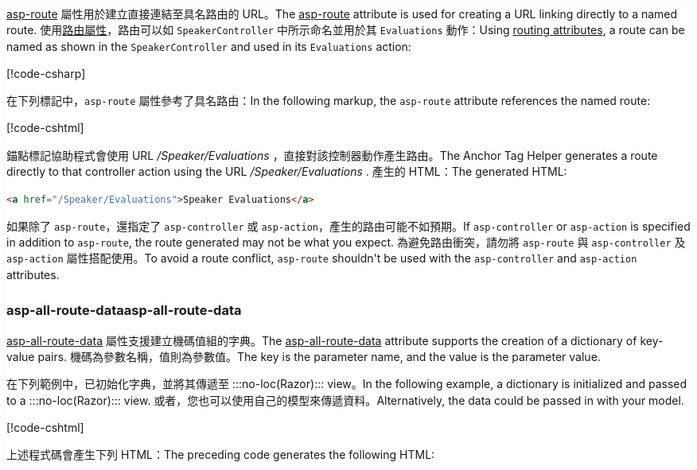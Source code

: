 <span data-ttu-id="707b8-139">[asp-route](xref:Microsoft.AspNetCore.Mvc.TagHelpers.AnchorTagHelper.Route*) 屬性用於建立直接連結至具名路由的 URL。</span><span class="sxs-lookup"><span data-stu-id="707b8-139">The [asp-route](xref:Microsoft.AspNetCore.Mvc.TagHelpers.AnchorTagHelper.Route*) attribute is used for creating a URL linking directly to a named route.</span></span> <span data-ttu-id="707b8-140">使用[路由屬性](xref:mvc/controllers/routing#attribute-routing)，路由可以如 `SpeakerController` 中所示命名並用於其 `Evaluations` 動作：</span><span class="sxs-lookup"><span data-stu-id="707b8-140">Using [routing attributes](xref:mvc/controllers/routing#attribute-routing), a route can be named as shown in the `SpeakerController` and used in its `Evaluations` action:</span></span>

[!code-csharp[](samples/TagHelpersBuiltIn/Controllers/SpeakerController.cs?range=22-24)]

<span data-ttu-id="707b8-141">在下列標記中，`asp-route` 屬性參考了具名路由：</span><span class="sxs-lookup"><span data-stu-id="707b8-141">In the following markup, the `asp-route` attribute references the named route:</span></span>

[!code-cshtml[](samples/TagHelpersBuiltIn/Views/Home/Index.cshtml?name=snippet_AspRoute)]

<span data-ttu-id="707b8-142">錨點標記協助程式會使用 URL */Speaker/Evaluations* ，直接對該控制器動作產生路由。</span><span class="sxs-lookup"><span data-stu-id="707b8-142">The Anchor Tag Helper generates a route directly to that controller action using the URL */Speaker/Evaluations* .</span></span> <span data-ttu-id="707b8-143">產生的 HTML：</span><span class="sxs-lookup"><span data-stu-id="707b8-143">The generated HTML:</span></span>

```html
<a href="/Speaker/Evaluations">Speaker Evaluations</a>
```

<span data-ttu-id="707b8-144">如果除了 `asp-route`，還指定了 `asp-controller` 或 `asp-action`，產生的路由可能不如預期。</span><span class="sxs-lookup"><span data-stu-id="707b8-144">If `asp-controller` or `asp-action` is specified in addition to `asp-route`, the route generated may not be what you expect.</span></span> <span data-ttu-id="707b8-145">為避免路由衝突，請勿將 `asp-route` 與 `asp-controller` 及 `asp-action` 屬性搭配使用。</span><span class="sxs-lookup"><span data-stu-id="707b8-145">To avoid a route conflict, `asp-route` shouldn't be used with the `asp-controller` and `asp-action` attributes.</span></span>

### <a name="asp-all-route-data"></a><span data-ttu-id="707b8-146">asp-all-route-data</span><span class="sxs-lookup"><span data-stu-id="707b8-146">asp-all-route-data</span></span>

<span data-ttu-id="707b8-147">[asp-all-route-data](xref:Microsoft.AspNetCore.Mvc.TagHelpers.AnchorTagHelper.RouteValues*) 屬性支援建立機碼值組的字典。</span><span class="sxs-lookup"><span data-stu-id="707b8-147">The [asp-all-route-data](xref:Microsoft.AspNetCore.Mvc.TagHelpers.AnchorTagHelper.RouteValues*) attribute supports the creation of a dictionary of key-value pairs.</span></span> <span data-ttu-id="707b8-148">機碼為參數名稱，值則為參數值。</span><span class="sxs-lookup"><span data-stu-id="707b8-148">The key is the parameter name, and the value is the parameter value.</span></span>

<span data-ttu-id="707b8-149">在下列範例中，已初始化字典，並將其傳遞至 :::no-loc(Razor)::: view。</span><span class="sxs-lookup"><span data-stu-id="707b8-149">In the following example, a dictionary is initialized and passed to a :::no-loc(Razor)::: view.</span></span> <span data-ttu-id="707b8-150">或者，您也可以使用自己的模型來傳遞資料。</span><span class="sxs-lookup"><span data-stu-id="707b8-150">Alternatively, the data could be passed in with your model.</span></span>

[!code-cshtml[](samples/TagHelpersBuiltIn/Views/Home/Index.cshtml?name=snippet_AspAllRouteData)]

<span data-ttu-id="707b8-151">上述程式碼會產生下列 HTML：</span><span class="sxs-lookup"><span data-stu-id="707b8-151">The preceding code generates the following HTML:</span></span>
